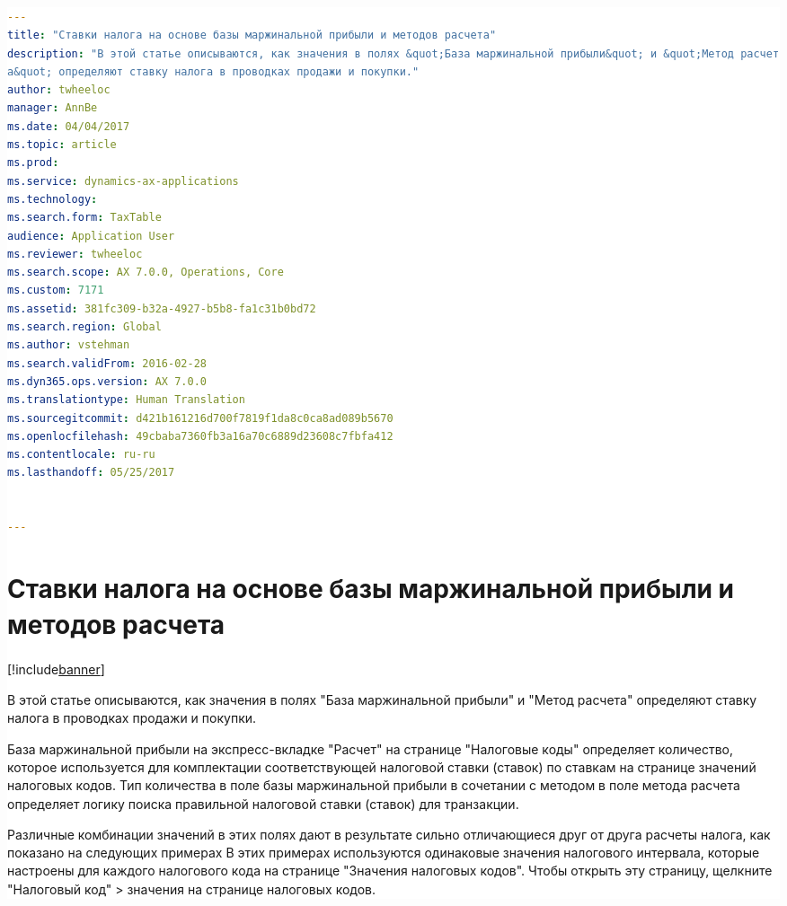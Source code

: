 ```yaml
---
title: "Ставки налога на основе базы маржинальной прибыли и методов расчета"
description: "В этой статье описываются, как значения в полях &quot;База маржинальной прибыли&quot; и &quot;Метод расчета&quot; определяют ставку налога в проводках продажи и покупки."
author: twheeloc
manager: AnnBe
ms.date: 04/04/2017
ms.topic: article
ms.prod: 
ms.service: dynamics-ax-applications
ms.technology: 
ms.search.form: TaxTable
audience: Application User
ms.reviewer: twheeloc
ms.search.scope: AX 7.0.0, Operations, Core
ms.custom: 7171
ms.assetid: 381fc309-b32a-4927-b5b8-fa1c31b0bd72
ms.search.region: Global
ms.author: vstehman
ms.search.validFrom: 2016-02-28
ms.dyn365.ops.version: AX 7.0.0
ms.translationtype: Human Translation
ms.sourcegitcommit: d421b161216d700f7819f1da8c0ca8ad089b5670
ms.openlocfilehash: 49cbaba7360fb3a16a70c6889d23608c7fbfa412
ms.contentlocale: ru-ru
ms.lasthandoff: 05/25/2017


---
```


# <a name="sales-tax-rates-based-on-the-marginal-base-and-calculation-methods"></a>Ставки налога на основе базы маржинальной прибыли и методов расчета

[!include[banner](../includes/banner.md)]


В этой статье описываются, как значения в полях "База маржинальной прибыли" и "Метод расчета" определяют ставку налога в проводках продажи и покупки.

База маржинальной прибыли на экспресс-вкладке "Расчет" на странице "Налоговые коды" определяет количество, которое используется для комплектации соответствующей налоговой ставки (ставок) по ставкам на странице значений налоговых кодов. Тип количества в поле базы маржинальной прибыли в сочетании с методом в поле метода расчета определяет логику поиска правильной налоговой ставки (ставок) для транзакции. 

Различные комбинации значений в этих полях дают в результате сильно отличающиеся друг от друга расчеты налога, как показано на следующих примерах В этих примерах используются одинаковые значения налогового интервала, которые настроены для каждого налогового кода на странице "Значения налоговых кодов". Чтобы открыть эту страницу, щелкните "Налоговый код" &gt; значения на странице налоговых кодов.
